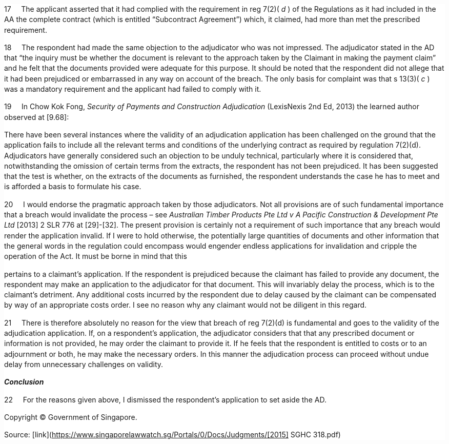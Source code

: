 17     The applicant asserted that it had complied with the requirement in reg 7(2)( _d_ ) of the Regulations as it had included in the AA the complete contract (which is entitled “Subcontract Agreement”) which, it claimed, had more than met the prescribed requirement. 

18     The respondent had made the same objection to the adjudicator who was not impressed. The adjudicator stated in the AD that “the inquiry must be whether the document is relevant to the approach taken by the Claimant in making the payment claim” and he felt that the documents provided were adequate for this purpose. It should be noted that the respondent did not allege that it had been prejudiced or embarrassed in any way on account of the breach. The only basis for complaint was that s 13(3)( _c_ ) was a mandatory requirement and the applicant had failed to comply with it. 

19     In Chow Kok Fong, _Security of Payments and Construction Adjudication_ (LexisNexis 2nd Ed, 2013) the learned author observed at [9.68]: 

 There have been several instances where the validity of an adjudication application has been challenged on the ground that the application fails to include all the relevant terms and conditions of the underlying contract as required by regulation 7(2)(d). Adjudicators have generally considered such an objection to be unduly technical, particularly where it is considered that, notwithstanding the omission of certain terms from the extracts, the respondent has not been prejudiced. It has been suggested that the test is whether, on the extracts of the documents as furnished, the respondent understands the case he has to meet and is afforded a basis to formulate his case. 

20     I would endorse the pragmatic approach taken by those adjudicators. Not all provisions are of such fundamental importance that a breach would invalidate the process – see _Australian Timber Products Pte Ltd v A Pacific Construction & Development Pte Ltd_ <span class="citation">[2013] 2 SLR 776</span> at [29]-[32]. The present provision is certainly not a requirement of such importance that any breach would render the application invalid. If I were to hold otherwise, the potentially large quantities of documents and other information that the general words in the regulation could encompass would engender endless applications for invalidation and cripple the operation of the Act. It must be borne in mind that this 


pertains to a claimant’s application. If the respondent is prejudiced because the claimant has failed to provide any document, the respondent may make an application to the adjudicator for that document. This will invariably delay the process, which is to the claimant’s detriment. Any additional costs incurred by the respondent due to delay caused by the claimant can be compensated by way of an appropriate costs order. I see no reason why any claimant would not be diligent in this regard. 

21     There is therefore absolutely no reason for the view that breach of reg 7(2)(d) is fundamental and goes to the validity of the adjudication application. If, on a respondent’s application, the adjudicator considers that that any prescribed document or information is not provided, he may order the claimant to provide it. If he feels that the respondent is entitled to costs or to an adjournment or both, he may make the necessary orders. In this manner the adjudication process can proceed without undue delay from unnecessary challenges on validity. 

**_Conclusion_** 

22     For the reasons given above, I dismissed the respondent’s application to set aside the AD. 

 Copyright © Government of Singapore. 


Source: [link](https://www.singaporelawwatch.sg/Portals/0/Docs/Judgments/[2015] SGHC 318.pdf)
